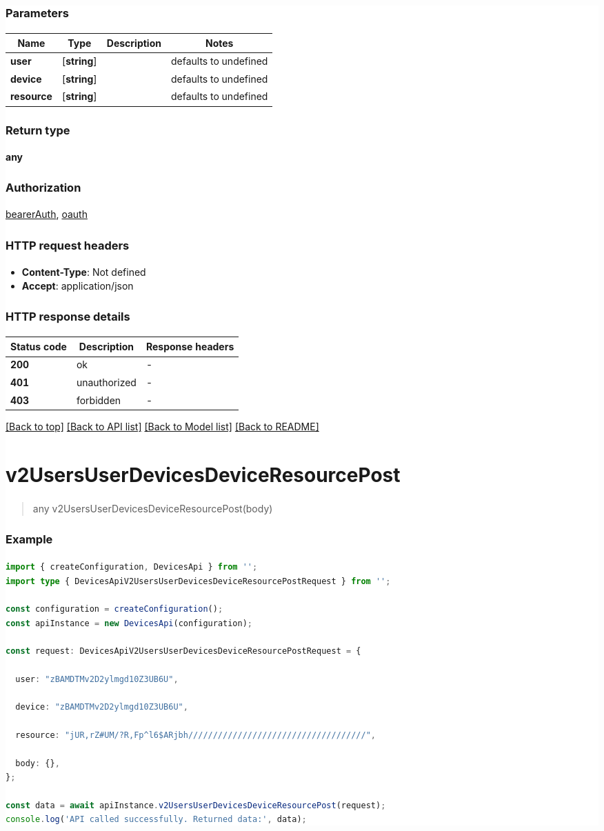 
### Parameters

Name | Type | Description  | Notes
------------- | ------------- | ------------- | -------------
 **user** | [**string**] |  | defaults to undefined
 **device** | [**string**] |  | defaults to undefined
 **resource** | [**string**] |  | defaults to undefined


### Return type

**any**

### Authorization

[bearerAuth](README.md#bearerAuth), [oauth](README.md#oauth)

### HTTP request headers

 - **Content-Type**: Not defined
 - **Accept**: application/json


### HTTP response details
| Status code | Description | Response headers |
|-------------|-------------|------------------|
**200** | ok |  -  |
**401** | unauthorized |  -  |
**403** | forbidden |  -  |

[[Back to top]](#) [[Back to API list]](README.md#documentation-for-api-endpoints) [[Back to Model list]](README.md#documentation-for-models) [[Back to README]](README.md)

# **v2UsersUserDevicesDeviceResourcePost**
> any v2UsersUserDevicesDeviceResourcePost(body)


### Example


```typescript
import { createConfiguration, DevicesApi } from '';
import type { DevicesApiV2UsersUserDevicesDeviceResourcePostRequest } from '';

const configuration = createConfiguration();
const apiInstance = new DevicesApi(configuration);

const request: DevicesApiV2UsersUserDevicesDeviceResourcePostRequest = {
  
  user: "zBAMDTMv2D2ylmgd10Z3UB6U",
  
  device: "zBAMDTMv2D2ylmgd10Z3UB6U",
  
  resource: "jUR,rZ#UM/?R,Fp^l6$ARjbh////////////////////////////////////",
  
  body: {},
};

const data = await apiInstance.v2UsersUserDevicesDeviceResourcePost(request);
console.log('API called successfully. Returned data:', data);
```
